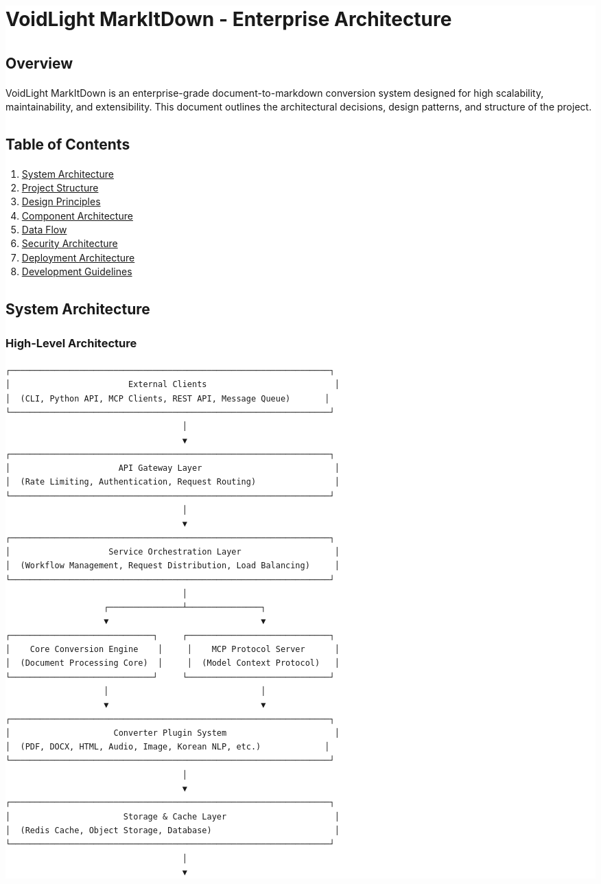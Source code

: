 # VoidLight MarkItDown - Enterprise Architecture

## Overview

VoidLight MarkItDown is an enterprise-grade document-to-markdown conversion system designed for high scalability, maintainability, and extensibility. This document outlines the architectural decisions, design patterns, and structure of the project.

## Table of Contents

1. [System Architecture](#system-architecture)
2. [Project Structure](#project-structure)
3. [Design Principles](#design-principles)
4. [Component Architecture](#component-architecture)
5. [Data Flow](#data-flow)
6. [Security Architecture](#security-architecture)
7. [Deployment Architecture](#deployment-architecture)
8. [Development Guidelines](#development-guidelines)

## System Architecture

### High-Level Architecture

```
┌─────────────────────────────────────────────────────────────────┐
│                        External Clients                          │
│  (CLI, Python API, MCP Clients, REST API, Message Queue)       │
└─────────────────────────────────────────────────────────────────┘
                                    │
                                    ▼
┌─────────────────────────────────────────────────────────────────┐
│                      API Gateway Layer                           │
│  (Rate Limiting, Authentication, Request Routing)                │
└─────────────────────────────────────────────────────────────────┘
                                    │
                                    ▼
┌─────────────────────────────────────────────────────────────────┐
│                    Service Orchestration Layer                   │
│  (Workflow Management, Request Distribution, Load Balancing)     │
└─────────────────────────────────────────────────────────────────┘
                                    │
                    ┌───────────────┴───────────────┐
                    ▼                               ▼
┌─────────────────────────────┐     ┌─────────────────────────────┐
│    Core Conversion Engine    │     │    MCP Protocol Server      │
│  (Document Processing Core)  │     │  (Model Context Protocol)   │
└─────────────────────────────┘     └─────────────────────────────┘
                    │                               │
                    ▼                               ▼
┌─────────────────────────────────────────────────────────────────┐
│                     Converter Plugin System                      │
│  (PDF, DOCX, HTML, Audio, Image, Korean NLP, etc.)             │
└─────────────────────────────────────────────────────────────────┘
                                    │
                                    ▼
┌─────────────────────────────────────────────────────────────────┐
│                       Storage & Cache Layer                      │
│  (Redis Cache, Object Storage, Database)                         │
└─────────────────────────────────────────────────────────────────┘
                                    │
                                    ▼
```